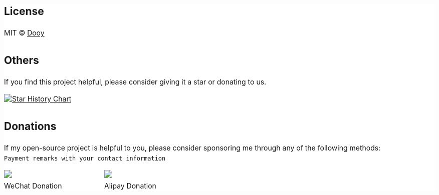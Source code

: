 ## License
MIT © [Dooy](./license)

## Others
If you find this project helpful, please consider giving it a star or donating to us.

[![Star History Chart](https://api.star-history.com/svg?repos=Dooy/chatgpt-web-midjourney-proxy&type=Date)](https://star-history.com/#Dooy/chatgpt-web-midjourney-proxy&Date)

## Donations
If my open-source project is helpful to you, please consider sponsoring me through any of the following methods:
<br> `Payment remarks with your contact information`
<div style="display: flex; flex-wrap: wrap">
    <div style="width:200px">
        <img src="./docs/wxpay.jpg"  style="width:200px">
        <div>WeChat Donation</div>
    </div>
    <div style="width:200px">
        <img src="./docs/alipay.jpg"  style="width:200px">
        <div>Alipay Donation</div>
    </div>
</div>

